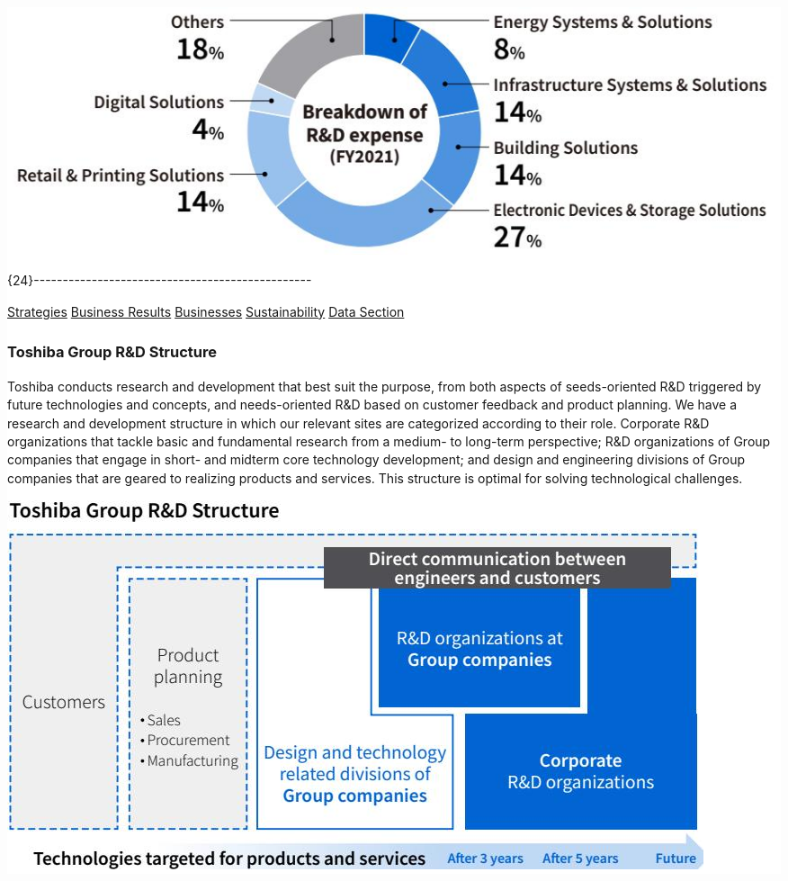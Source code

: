 ![](_page_23_Figure_9.jpeg)

{24}------------------------------------------------

[Strategies](#page-13-0) [Business Results](#page-31-0) [Businesses](#page-35-0) [Sustainability](#page-46-0) [Data Section](#page-77-0)

### **Toshiba Group R&D Structure**

Toshiba conducts research and development that best suit the purpose, from both aspects of seeds-oriented R&D triggered by future technologies and concepts, and needs-oriented R&D based on customer feedback and product planning. We have a research and development structure in which our relevant sites are categorized according to their role. Corporate R&D organizations that tackle basic and fundamental research from a medium- to long-term perspective; R&D organizations of Group companies that engage in short- and midterm core technology development; and design and engineering divisions of Group companies that are geared to realizing products and services. This structure is optimal for solving technological challenges.

![](_page_24_Figure_7.jpeg)
